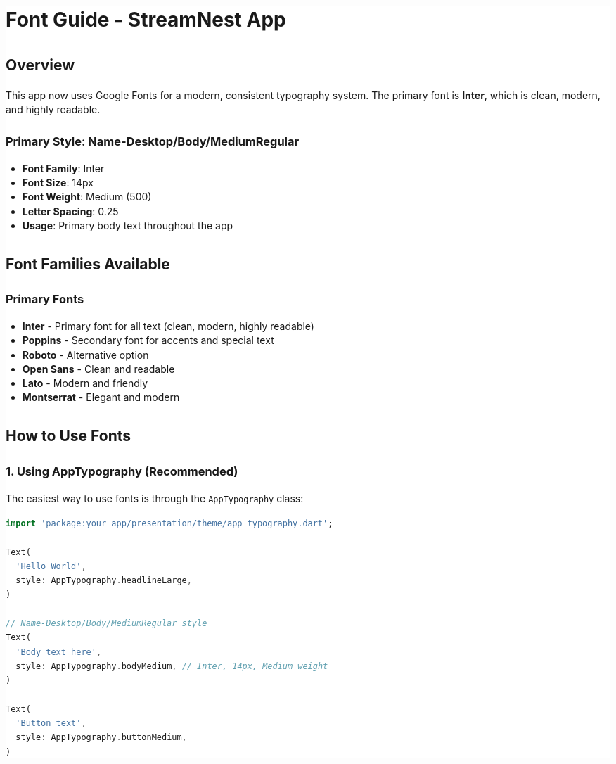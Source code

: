 # Font Guide - StreamNest App

## Overview
This app now uses Google Fonts for a modern, consistent typography system. The primary font is **Inter**, which is clean, modern, and highly readable.

### Primary Style: Name-Desktop/Body/MediumRegular
- **Font Family**: Inter
- **Font Size**: 14px
- **Font Weight**: Medium (500)
- **Letter Spacing**: 0.25
- **Usage**: Primary body text throughout the app

## Font Families Available

### Primary Fonts
- **Inter** - Primary font for all text (clean, modern, highly readable)
- **Poppins** - Secondary font for accents and special text
- **Roboto** - Alternative option
- **Open Sans** - Clean and readable
- **Lato** - Modern and friendly
- **Montserrat** - Elegant and modern

## How to Use Fonts

### 1. Using AppTypography (Recommended)
The easiest way to use fonts is through the `AppTypography` class:

```dart
import 'package:your_app/presentation/theme/app_typography.dart';

Text(
  'Hello World',
  style: AppTypography.headlineLarge,
)

// Name-Desktop/Body/MediumRegular style
Text(
  'Body text here',
  style: AppTypography.bodyMedium, // Inter, 14px, Medium weight
)

Text(
  'Button text',
  style: AppTypography.buttonMedium,
)
```

